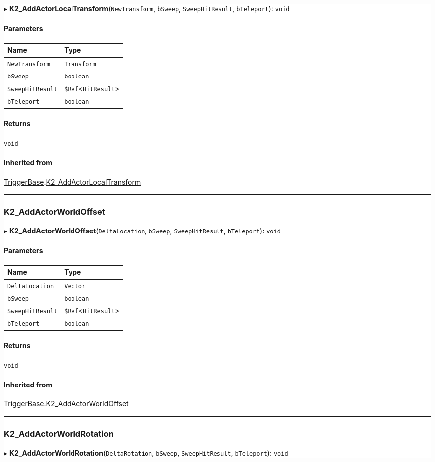 ▸ **K2_AddActorLocalTransform**(`NewTransform`, `bSweep`, `SweepHitResult`, `bTeleport`): `void`

#### Parameters

| Name | Type |
| :------ | :------ |
| `NewTransform` | [`Transform`](ue_ue_s.Transform.md) |
| `bSweep` | `boolean` |
| `SweepHitResult` | [`$Ref`](../interfaces/puerts._Ref.md)<[`HitResult`](ue_ue.HitResult.md)\> |
| `bTeleport` | `boolean` |

#### Returns

`void`

#### Inherited from

[TriggerBase](ue_ue.TriggerBase.md).[K2_AddActorLocalTransform](ue_ue.TriggerBase.md#k2_addactorlocaltransform)

___

### K2\_AddActorWorldOffset

▸ **K2_AddActorWorldOffset**(`DeltaLocation`, `bSweep`, `SweepHitResult`, `bTeleport`): `void`

#### Parameters

| Name | Type |
| :------ | :------ |
| `DeltaLocation` | [`Vector`](ue_ue_s.Vector.md) |
| `bSweep` | `boolean` |
| `SweepHitResult` | [`$Ref`](../interfaces/puerts._Ref.md)<[`HitResult`](ue_ue.HitResult.md)\> |
| `bTeleport` | `boolean` |

#### Returns

`void`

#### Inherited from

[TriggerBase](ue_ue.TriggerBase.md).[K2_AddActorWorldOffset](ue_ue.TriggerBase.md#k2_addactorworldoffset)

___

### K2\_AddActorWorldRotation

▸ **K2_AddActorWorldRotation**(`DeltaRotation`, `bSweep`, `SweepHitResult`, `bTeleport`): `void`
